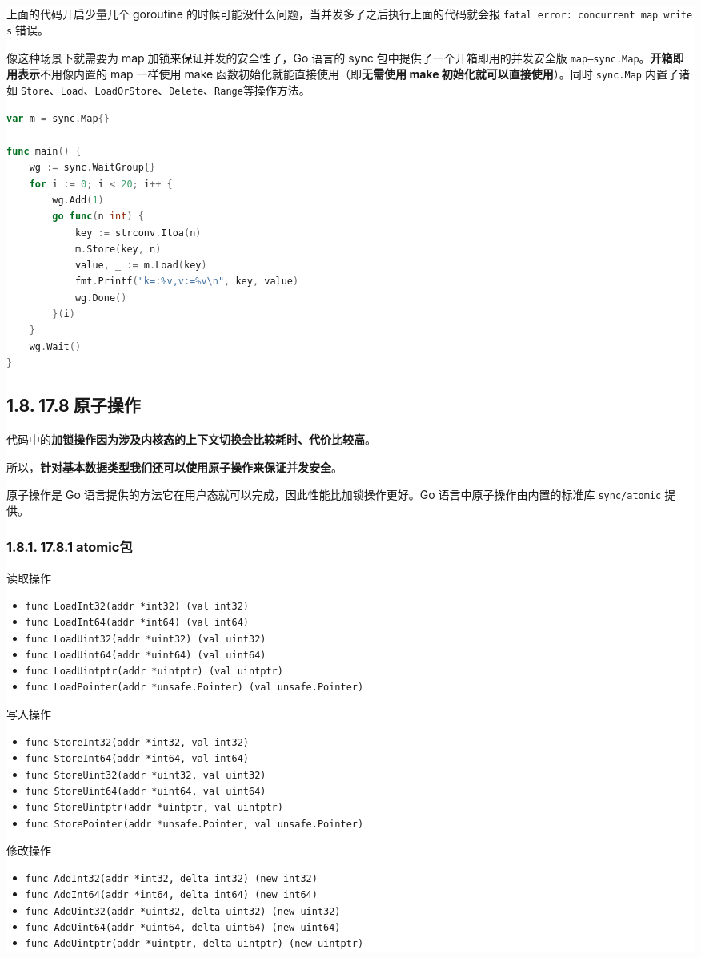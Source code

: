 上面的代码开启少量几个 goroutine 的时候可能没什么问题，当并发多了之后执行上面的代码就会报 `fatal error: concurrent map writes` 错误。

像这种场景下就需要为 map 加锁来保证并发的安全性了，Go 语言的 sync 包中提供了一个开箱即用的并发安全版 `map–sync.Map`。**开箱即用表示**不用像内置的 map 一样使用 make 函数初始化就能直接使用（即**无需使用 make 初始化就可以直接使用**）。同时 `sync.Map` 内置了诸如 `Store`、`Load`、`LoadOrStore`、`Delete`、`Range`等操作方法。

```go
var m = sync.Map{}

func main() {
	wg := sync.WaitGroup{}
	for i := 0; i < 20; i++ {
		wg.Add(1)
		go func(n int) {
			key := strconv.Itoa(n)
			m.Store(key, n)
			value, _ := m.Load(key)
			fmt.Printf("k=:%v,v:=%v\n", key, value)
			wg.Done()
		}(i)
	}
	wg.Wait()
}
```

## 1.8. 17.8 原子操作

代码中的**加锁操作因为涉及内核态的上下文切换会比较耗时、代价比较高**。

所以，**针对基本数据类型我们还可以使用原子操作来保证并发安全**。

原子操作是 Go 语言提供的方法它在用户态就可以完成，因此性能比加锁操作更好。Go 语言中原子操作由内置的标准库 `sync/atomic` 提供。

### 1.8.1. 17.8.1 atomic包

读取操作

* `func LoadInt32(addr *int32) (val int32)`
* `func LoadInt64(addr *int64) (val int64)`
* `func LoadUint32(addr *uint32) (val uint32)`
* `func LoadUint64(addr *uint64) (val uint64)`
* `func LoadUintptr(addr *uintptr) (val uintptr)`
* `func LoadPointer(addr *unsafe.Pointer) (val unsafe.Pointer)`	

写入操作

* `func StoreInt32(addr *int32, val int32)`
* `func StoreInt64(addr *int64, val int64)`
* `func StoreUint32(addr *uint32, val uint32)`
* `func StoreUint64(addr *uint64, val uint64)`
* `func StoreUintptr(addr *uintptr, val uintptr)`
* `func StorePointer(addr *unsafe.Pointer, val unsafe.Pointer)`	

修改操作

* `func AddInt32(addr *int32, delta int32) (new int32)`
* `func AddInt64(addr *int64, delta int64) (new int64)`
* `func AddUint32(addr *uint32, delta uint32) (new uint32)`
* `func AddUint64(addr *uint64, delta uint64) (new uint64)`
* `func AddUintptr(addr *uintptr, delta uintptr) (new uintptr)`	
